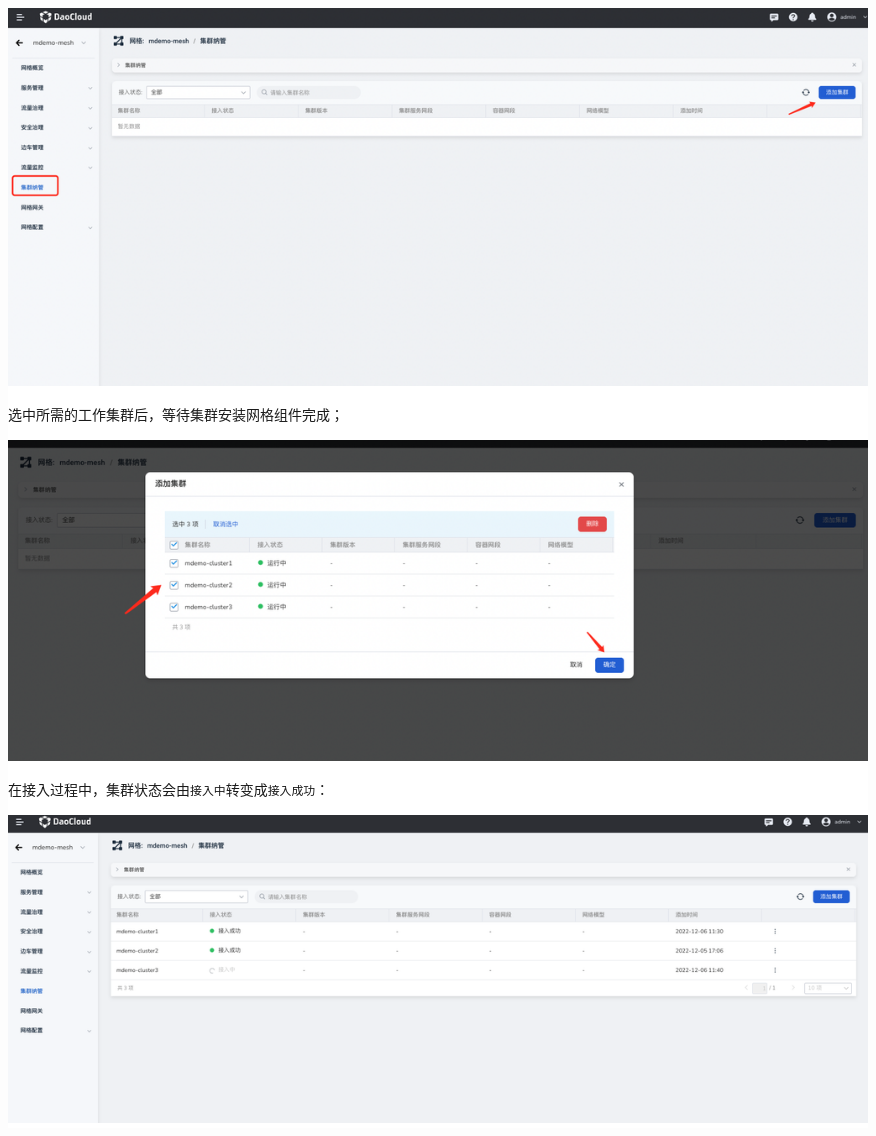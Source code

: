 ![image-20221206134955615](images/add-cluster1.png)

选中所需的工作集群后，等待集群安装网格组件完成；

![image-20221206135141793](images/add-cluster2.png)

在接入过程中，集群状态会由`接入中`转变成`接入成功`：

![image-20221206135255874](images/add-cluster3.png)
